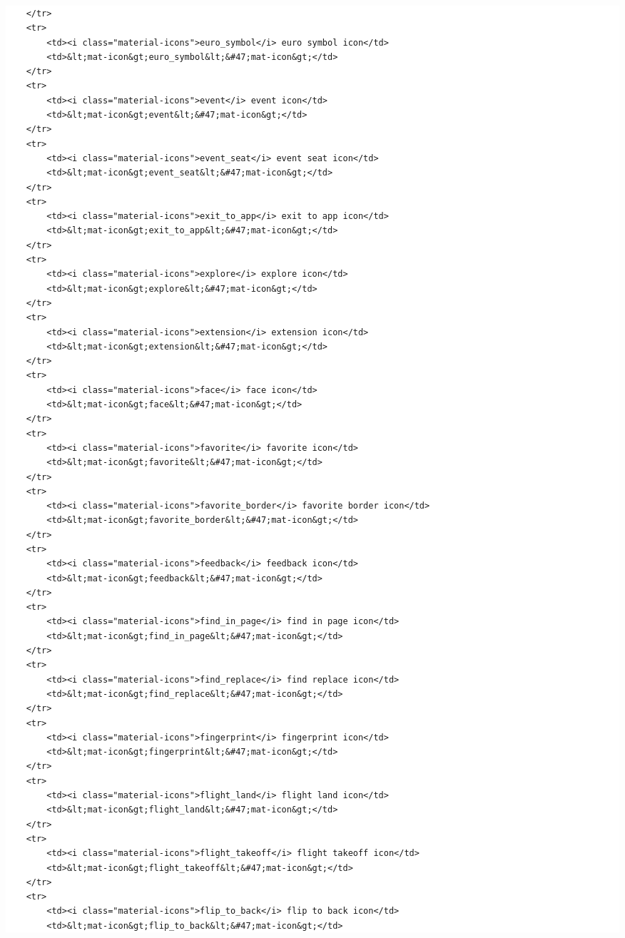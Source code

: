         </tr>
        <tr>
            <td><i class="material-icons">euro_symbol</i> euro symbol icon</td>
            <td>&lt;mat-icon&gt;euro_symbol&lt;&#47;mat-icon&gt;</td>
        </tr>
        <tr>
            <td><i class="material-icons">event</i> event icon</td>
            <td>&lt;mat-icon&gt;event&lt;&#47;mat-icon&gt;</td>
        </tr>
        <tr>
            <td><i class="material-icons">event_seat</i> event seat icon</td>
            <td>&lt;mat-icon&gt;event_seat&lt;&#47;mat-icon&gt;</td>
        </tr>
        <tr>
            <td><i class="material-icons">exit_to_app</i> exit to app icon</td>
            <td>&lt;mat-icon&gt;exit_to_app&lt;&#47;mat-icon&gt;</td>
        </tr>
        <tr>
            <td><i class="material-icons">explore</i> explore icon</td>
            <td>&lt;mat-icon&gt;explore&lt;&#47;mat-icon&gt;</td>
        </tr>
        <tr>
            <td><i class="material-icons">extension</i> extension icon</td>
            <td>&lt;mat-icon&gt;extension&lt;&#47;mat-icon&gt;</td>
        </tr>
        <tr>
            <td><i class="material-icons">face</i> face icon</td>
            <td>&lt;mat-icon&gt;face&lt;&#47;mat-icon&gt;</td>
        </tr>
        <tr>
            <td><i class="material-icons">favorite</i> favorite icon</td>
            <td>&lt;mat-icon&gt;favorite&lt;&#47;mat-icon&gt;</td>
        </tr>
        <tr>
            <td><i class="material-icons">favorite_border</i> favorite border icon</td>
            <td>&lt;mat-icon&gt;favorite_border&lt;&#47;mat-icon&gt;</td>
        </tr>
        <tr>
            <td><i class="material-icons">feedback</i> feedback icon</td>
            <td>&lt;mat-icon&gt;feedback&lt;&#47;mat-icon&gt;</td>
        </tr>
        <tr>
            <td><i class="material-icons">find_in_page</i> find in page icon</td>
            <td>&lt;mat-icon&gt;find_in_page&lt;&#47;mat-icon&gt;</td>
        </tr>
        <tr>
            <td><i class="material-icons">find_replace</i> find replace icon</td>
            <td>&lt;mat-icon&gt;find_replace&lt;&#47;mat-icon&gt;</td>
        </tr>
        <tr>
            <td><i class="material-icons">fingerprint</i> fingerprint icon</td>
            <td>&lt;mat-icon&gt;fingerprint&lt;&#47;mat-icon&gt;</td>
        </tr>
        <tr>
            <td><i class="material-icons">flight_land</i> flight land icon</td>
            <td>&lt;mat-icon&gt;flight_land&lt;&#47;mat-icon&gt;</td>
        </tr>
        <tr>
            <td><i class="material-icons">flight_takeoff</i> flight takeoff icon</td>
            <td>&lt;mat-icon&gt;flight_takeoff&lt;&#47;mat-icon&gt;</td>
        </tr>
        <tr>
            <td><i class="material-icons">flip_to_back</i> flip to back icon</td>
            <td>&lt;mat-icon&gt;flip_to_back&lt;&#47;mat-icon&gt;</td>